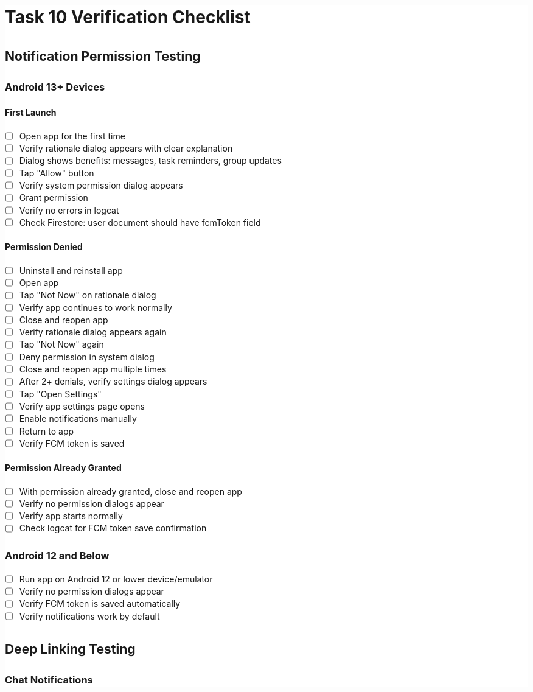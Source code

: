 # Task 10 Verification Checklist

## Notification Permission Testing

### Android 13+ Devices

#### First Launch
- [ ] Open app for the first time
- [ ] Verify rationale dialog appears with clear explanation
- [ ] Dialog shows benefits: messages, task reminders, group updates
- [ ] Tap "Allow" button
- [ ] Verify system permission dialog appears
- [ ] Grant permission
- [ ] Verify no errors in logcat
- [ ] Check Firestore: user document should have fcmToken field

#### Permission Denied
- [ ] Uninstall and reinstall app
- [ ] Open app
- [ ] Tap "Not Now" on rationale dialog
- [ ] Verify app continues to work normally
- [ ] Close and reopen app
- [ ] Verify rationale dialog appears again
- [ ] Tap "Not Now" again
- [ ] Deny permission in system dialog
- [ ] Close and reopen app multiple times
- [ ] After 2+ denials, verify settings dialog appears
- [ ] Tap "Open Settings"
- [ ] Verify app settings page opens
- [ ] Enable notifications manually
- [ ] Return to app
- [ ] Verify FCM token is saved

#### Permission Already Granted
- [ ] With permission already granted, close and reopen app
- [ ] Verify no permission dialogs appear
- [ ] Verify app starts normally
- [ ] Check logcat for FCM token save confirmation

### Android 12 and Below
- [ ] Run app on Android 12 or lower device/emulator
- [ ] Verify no permission dialogs appear
- [ ] Verify FCM token is saved automatically
- [ ] Verify notifications work by default

## Deep Linking Testing

### Chat Notifications
